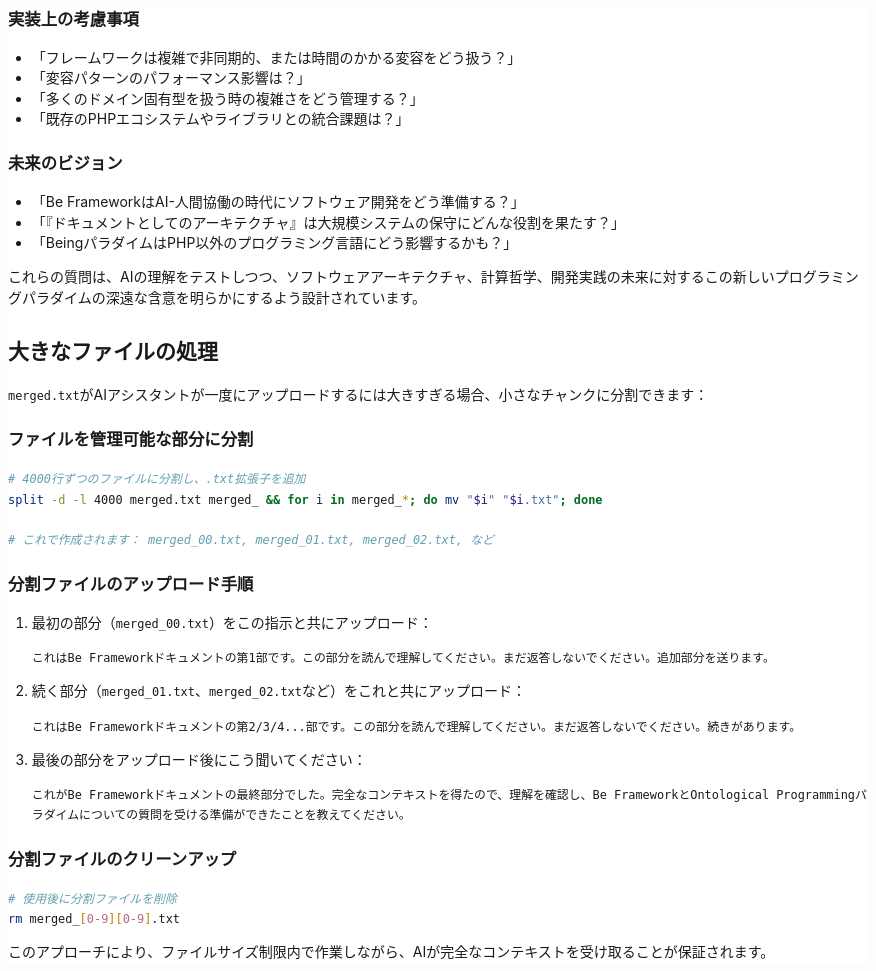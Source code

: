 ### 実装上の考慮事項

- 「フレームワークは複雑で非同期的、または時間のかかる変容をどう扱う？」
- 「変容パターンのパフォーマンス影響は？」
- 「多くのドメイン固有型を扱う時の複雑さをどう管理する？」
- 「既存のPHPエコシステムやライブラリとの統合課題は？」

### 未来のビジョン

- 「Be FrameworkはAI-人間協働の時代にソフトウェア開発をどう準備する？」
- 「『ドキュメントとしてのアーキテクチャ』は大規模システムの保守にどんな役割を果たす？」
- 「BeingパラダイムはPHP以外のプログラミング言語にどう影響するかも？」

これらの質問は、AIの理解をテストしつつ、ソフトウェアアーキテクチャ、計算哲学、開発実践の未来に対するこの新しいプログラミングパラダイムの深遠な含意を明らかにするよう設計されています。

## 大きなファイルの処理

`merged.txt`がAIアシスタントが一度にアップロードするには大きすぎる場合、小さなチャンクに分割できます：

### ファイルを管理可能な部分に分割

```bash
# 4000行ずつのファイルに分割し、.txt拡張子を追加
split -d -l 4000 merged.txt merged_ && for i in merged_*; do mv "$i" "$i.txt"; done

# これで作成されます： merged_00.txt, merged_01.txt, merged_02.txt, など
```

### 分割ファイルのアップロード手順

1. 最初の部分（`merged_00.txt`）をこの指示と共にアップロード：
   ```
   これはBe Frameworkドキュメントの第1部です。この部分を読んで理解してください。まだ返答しないでください。追加部分を送ります。
   ```

2. 続く部分（`merged_01.txt`、`merged_02.txt`など）をこれと共にアップロード：
   ```
   これはBe Frameworkドキュメントの第2/3/4...部です。この部分を読んで理解してください。まだ返答しないでください。続きがあります。
   ```

3. 最後の部分をアップロード後にこう聞いてください：
   ```
   これがBe Frameworkドキュメントの最終部分でした。完全なコンテキストを得たので、理解を確認し、Be FrameworkとOntological Programmingパラダイムについての質問を受ける準備ができたことを教えてください。
   ```

### 分割ファイルのクリーンアップ

```bash
# 使用後に分割ファイルを削除
rm merged_[0-9][0-9].txt
```

このアプローチにより、ファイルサイズ制限内で作業しながら、AIが完全なコンテキストを受け取ることが保証されます。
